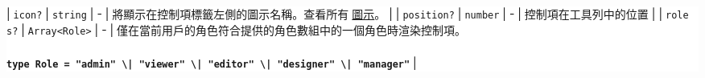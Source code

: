 | `icon?`            | `string`                                                                                                                                                                                   |    -    | 將顯示在控制項標籤左側的圖示名稱。查看所有 [圖示](../../icons/)。                                                                                                                                                                                                                                                                                                                                                                                                                                                                                                                                                                                                                                                                                                                                                                                                                                                                                                                                                                                                                                                                                                                                                                                                                                                                                                                                                                                                                                                                                                                                                                                                                                                        |
| `position?`        | `number`                                                                                                                                                                                   |    -    | 控制項在工具列中的位置                                                                                                                                                                                                                                                                                                                                                                                                                                                                                                                                                                                                                                                                                                                                                                                                                                                                                                                                                                                                                                                                                                                                                                                                                                                                                                                                                                                                                                                                                                                                                                                                                                                                                                   |
| `roles?`           | `Array<Role>`                                                                                                                                                                              |    -    | 僅在當前用戶的角色符合提供的角色數組中的一個角色時渲染控制項。 <br /> <br /> **`type Role = "admin" \| "viewer" \| "editor" \| "designer" \| "manager"`**                                                                                                                                                                                                                                                                                                                                                                                                                                                                                                                                                                                                                                                                                                                                                                                                                                                                                                                                                                                                                                                                                                                                                                                                                                                                                                                                                                                                                                                                                                                                                                |